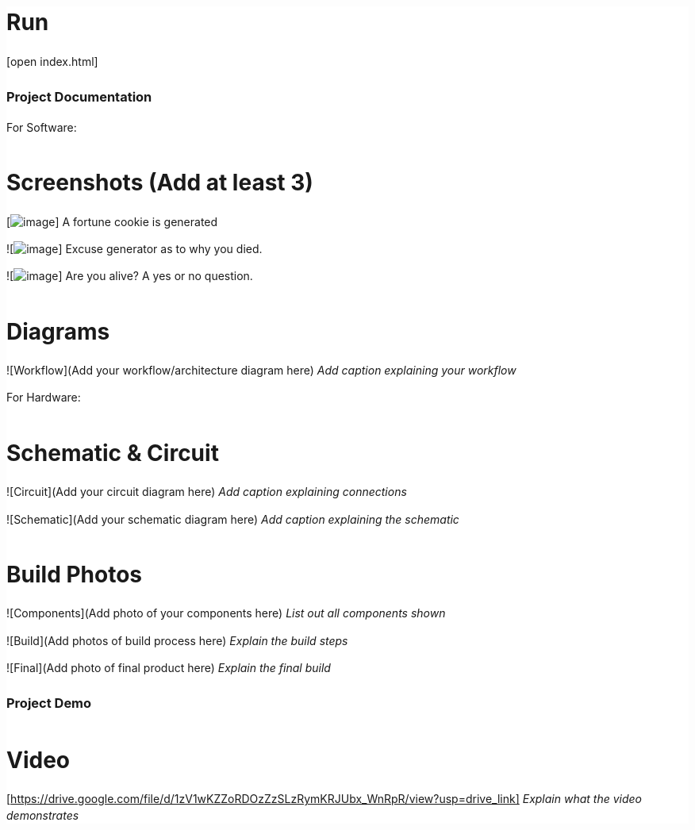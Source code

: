 # Run
[open index.html]

### Project Documentation
For Software:

# Screenshots (Add at least 3)
[<img width="870" height="799" alt="image" src="https://github.com/user-attachments/assets/04d0d917-7827-4c02-b470-adefacd7c090" />]
A fortune cookie is generated 

![<img width="1023" height="733" alt="image" src="https://github.com/user-attachments/assets/e0e09c51-0800-4ad3-a4fb-228ec1fe5123" />]
Excuse generator as to why you died.

![<img width="686" height="824" alt="image" src="https://github.com/user-attachments/assets/8cd6fd8d-a0c3-4b1a-9f76-7bf521198d6a" />]
Are you alive? A yes or no question.

# Diagrams
![Workflow](Add your workflow/architecture diagram here)
*Add caption explaining your workflow*

For Hardware:

# Schematic & Circuit
![Circuit](Add your circuit diagram here)
*Add caption explaining connections*

![Schematic](Add your schematic diagram here)
*Add caption explaining the schematic*

# Build Photos
![Components](Add photo of your components here)
*List out all components shown*

![Build](Add photos of build process here)
*Explain the build steps*

![Final](Add photo of final product here)
*Explain the final build*

### Project Demo
# Video
[https://drive.google.com/file/d/1zV1wKZZoRDOzZzSLzRymKRJUbx_WnRpR/view?usp=drive_link]
*Explain what the video demonstrates*

